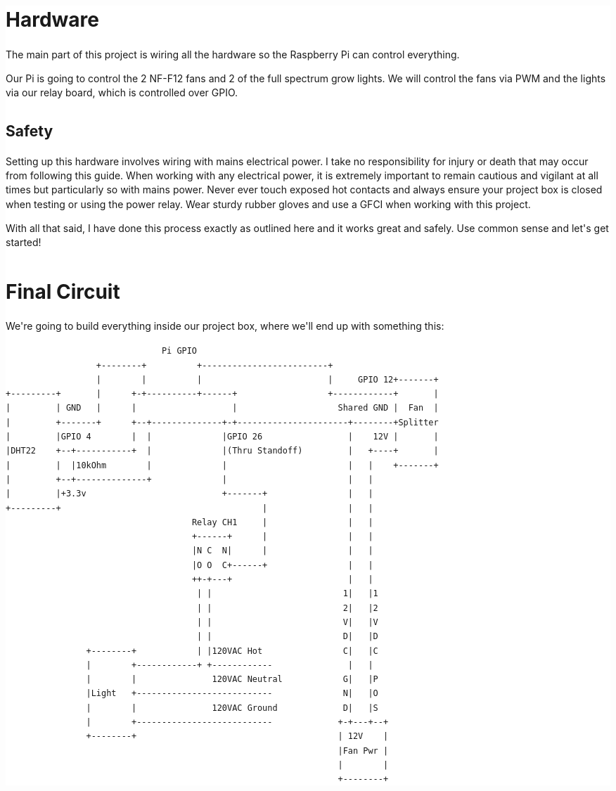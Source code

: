 # Hardware

The main part of this project is wiring all the hardware so the Raspberry Pi can control
everything.

Our Pi is going to control the 2 NF-F12 fans and 2 of the full spectrum grow lights. We
will control the fans via PWM and the lights via our relay board, which is controlled
over GPIO.

## Safety

Setting up this hardware involves wiring with mains electrical power. I take no 
responsibility for injury or death that may occur from following this guide. When
working with any electrical power, it is extremely important to remain cautious and
vigilant at all times but particularly so with mains power. Never ever touch exposed
hot contacts and always ensure your project box is closed when testing or using the
power relay. Wear sturdy rubber gloves and use a GFCI when working with this project.

With all that said, I have done this process exactly as outlined here and it works great
and safely. Use common sense and let's get started!

# Final Circuit

We're going to build everything inside our project box, where we'll end up with
something this:

```text
                               Pi GPIO
                  +--------+          +-------------------------+
                  |        |          |                         |     GPIO 12+-------+
+---------+       |      +-+----------+------+                  +------------+       |
|         | GND   |      |                   |                    Shared GND |  Fan  |
|         +-------+      +--+--------------+-+----------------------+--------+Splitter
|         |GPIO 4        |  |              |GPIO 26                 |    12V |       |
|DHT22    +--+-----------+  |              |(Thru Standoff)         |   +----+       |
|         |  |10kOhm        |              |                        |   |    +-------+
|         +--+--------------+              |                        |   |
|         |+3.3v                           +-------+                |   |
+---------+                                        |                |   |
                                     Relay CH1     |                |   |
                                     +------+      |                |   |
                                     |N C  N|      |                |   |
                                     |O O  C+------+                |   |
                                     ++-+---+                       |   |
                                      | |                          1|   |1
                                      | |                          2|   |2
                                      | |                          V|   |V
                                      | |                          D|   |D
                +--------+            | |120VAC Hot                C|   |C
                |        +------------+ +------------               |   |
                |        |               120VAC Neutral            G|   |P
                |Light   +---------------------------              N|   |O
                |        |               120VAC Ground             D|   |S
                |        +---------------------------             +-+---+--+
                +--------+                                        | 12V    |
                                                                  |Fan Pwr |
                                                                  |        |
                                                                  +--------+

```
